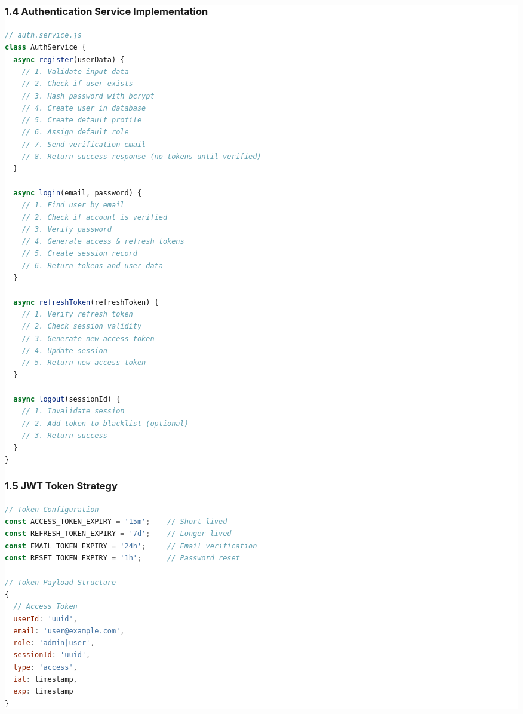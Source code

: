 ```javascript
```

### 1.4 Authentication Service Implementation

```javascript
// auth.service.js
class AuthService {
  async register(userData) {
    // 1. Validate input data
    // 2. Check if user exists
    // 3. Hash password with bcrypt
    // 4. Create user in database
    // 5. Create default profile
    // 6. Assign default role
    // 7. Send verification email
    // 8. Return success response (no tokens until verified)
  }

  async login(email, password) {
    // 1. Find user by email
    // 2. Check if account is verified
    // 3. Verify password
    // 4. Generate access & refresh tokens
    // 5. Create session record
    // 6. Return tokens and user data
  }

  async refreshToken(refreshToken) {
    // 1. Verify refresh token
    // 2. Check session validity
    // 3. Generate new access token
    // 4. Update session
    // 5. Return new access token
  }

  async logout(sessionId) {
    // 1. Invalidate session
    // 2. Add token to blacklist (optional)
    // 3. Return success
  }
}
```

### 1.5 JWT Token Strategy

```javascript
// Token Configuration
const ACCESS_TOKEN_EXPIRY = '15m';    // Short-lived
const REFRESH_TOKEN_EXPIRY = '7d';    // Longer-lived
const EMAIL_TOKEN_EXPIRY = '24h';     // Email verification
const RESET_TOKEN_EXPIRY = '1h';      // Password reset

// Token Payload Structure
{
  // Access Token
  userId: 'uuid',
  email: 'user@example.com',
  role: 'admin|user',
  sessionId: 'uuid',
  type: 'access',
  iat: timestamp,
  exp: timestamp
}

```